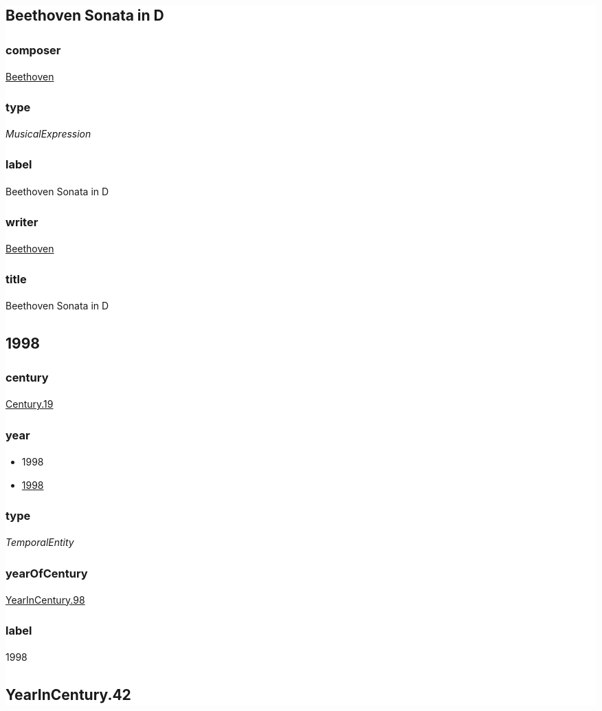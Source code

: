 ## Beethoven Sonata in D

### composer


[Beethoven](#Beethoven)

### type


*MusicalExpression*

### label


Beethoven Sonata in D

### writer


[Beethoven](#Beethoven)

### title


Beethoven Sonata in D

## 1998

### century


[Century.19](#Century.19)

### year

 - 1998

 - [1998](#1998)

### type


*TemporalEntity*

### yearOfCentury


[YearInCentury.98](#YearInCentury.98)

### label


1998

## YearInCentury.42
